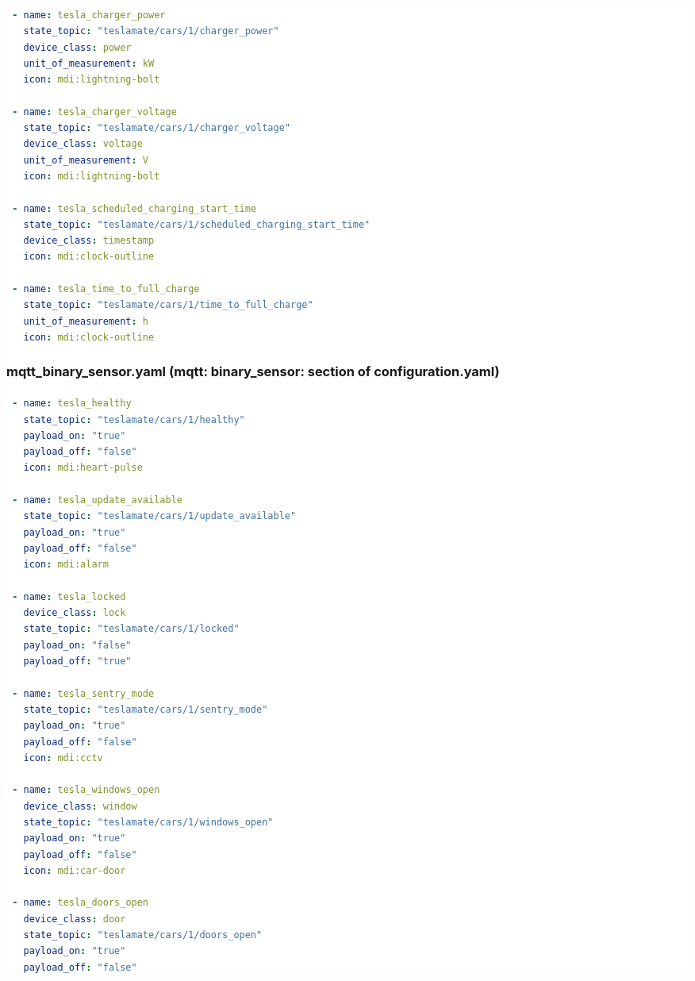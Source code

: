 ```yml title="mqtt_sensor.yaml"
 - name: tesla_charger_power
   state_topic: "teslamate/cars/1/charger_power"
   device_class: power
   unit_of_measurement: kW
   icon: mdi:lightning-bolt

 - name: tesla_charger_voltage
   state_topic: "teslamate/cars/1/charger_voltage"
   device_class: voltage
   unit_of_measurement: V
   icon: mdi:lightning-bolt

 - name: tesla_scheduled_charging_start_time
   state_topic: "teslamate/cars/1/scheduled_charging_start_time"
   device_class: timestamp
   icon: mdi:clock-outline

 - name: tesla_time_to_full_charge
   state_topic: "teslamate/cars/1/time_to_full_charge"
   unit_of_measurement: h
   icon: mdi:clock-outline
```

### mqtt_binary_sensor.yaml (mqtt: binary_sensor: section of configuration.yaml)

```yml title="mqtt_binary_sensor.yaml"
 - name: tesla_healthy
   state_topic: "teslamate/cars/1/healthy"
   payload_on: "true"
   payload_off: "false"
   icon: mdi:heart-pulse

 - name: tesla_update_available
   state_topic: "teslamate/cars/1/update_available"
   payload_on: "true"
   payload_off: "false"
   icon: mdi:alarm
 
 - name: tesla_locked
   device_class: lock
   state_topic: "teslamate/cars/1/locked"
   payload_on: "false"
   payload_off: "true"

 - name: tesla_sentry_mode
   state_topic: "teslamate/cars/1/sentry_mode"
   payload_on: "true"
   payload_off: "false"
   icon: mdi:cctv

 - name: tesla_windows_open
   device_class: window
   state_topic: "teslamate/cars/1/windows_open"
   payload_on: "true"
   payload_off: "false"
   icon: mdi:car-door

 - name: tesla_doors_open
   device_class: door
   state_topic: "teslamate/cars/1/doors_open"
   payload_on: "true"
   payload_off: "false"
```